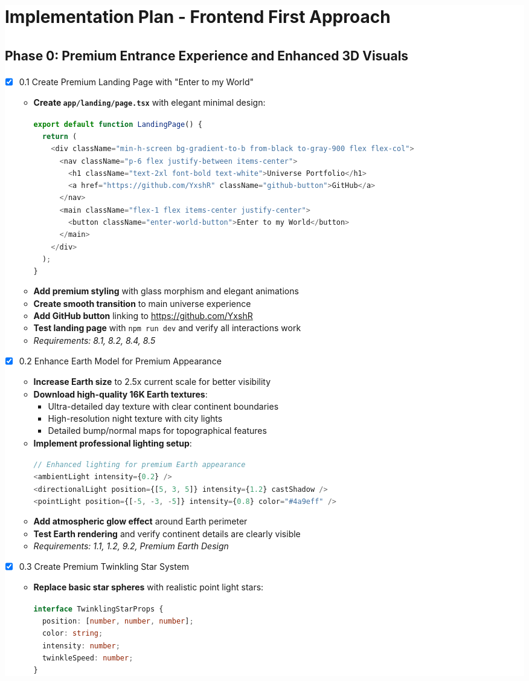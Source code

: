 # Implementation Plan - Frontend First Approach

## Phase 0: Premium Entrance Experience and Enhanced 3D Visuals

- [x] 0.1 Create Premium Landing Page with "Enter to my World"
  - **Create `app/landing/page.tsx`** with elegant minimal design:
    ```typescript
    export default function LandingPage() {
      return (
        <div className="min-h-screen bg-gradient-to-b from-black to-gray-900 flex flex-col">
          <nav className="p-6 flex justify-between items-center">
            <h1 className="text-2xl font-bold text-white">Universe Portfolio</h1>
            <a href="https://github.com/YxshR" className="github-button">GitHub</a>
          </nav>
          <main className="flex-1 flex items-center justify-center">
            <button className="enter-world-button">Enter to my World</button>
          </main>
        </div>
      );
    }
    ```
  - **Add premium styling** with glass morphism and elegant animations
  - **Create smooth transition** to main universe experience
  - **Add GitHub button** linking to https://github.com/YxshR
  - **Test landing page** with `npm run dev` and verify all interactions work
  - _Requirements: 8.1, 8.2, 8.4, 8.5_

- [x] 0.2 Enhance Earth Model for Premium Appearance
  - **Increase Earth size** to 2.5x current scale for better visibility
  - **Download high-quality 16K Earth textures**:
    - Ultra-detailed day texture with clear continent boundaries
    - High-resolution night texture with city lights
    - Detailed bump/normal maps for topographical features
  - **Implement professional lighting setup**:
    ```typescript
    // Enhanced lighting for premium Earth appearance
    <ambientLight intensity={0.2} />
    <directionalLight position={[5, 3, 5]} intensity={1.2} castShadow />
    <pointLight position={[-5, -3, -5]} intensity={0.8} color="#4a9eff" />
    ```
  - **Add atmospheric glow effect** around Earth perimeter
  - **Test Earth rendering** and verify continent details are clearly visible
  - _Requirements: 1.1, 1.2, 9.2, Premium Earth Design_

- [x] 0.3 Create Premium Twinkling Star System
  - **Replace basic star spheres** with realistic point light stars:
    ```typescript
    interface TwinklingStarProps {
      position: [number, number, number];
      color: string;
      intensity: number;
      twinkleSpeed: number;
    }
    